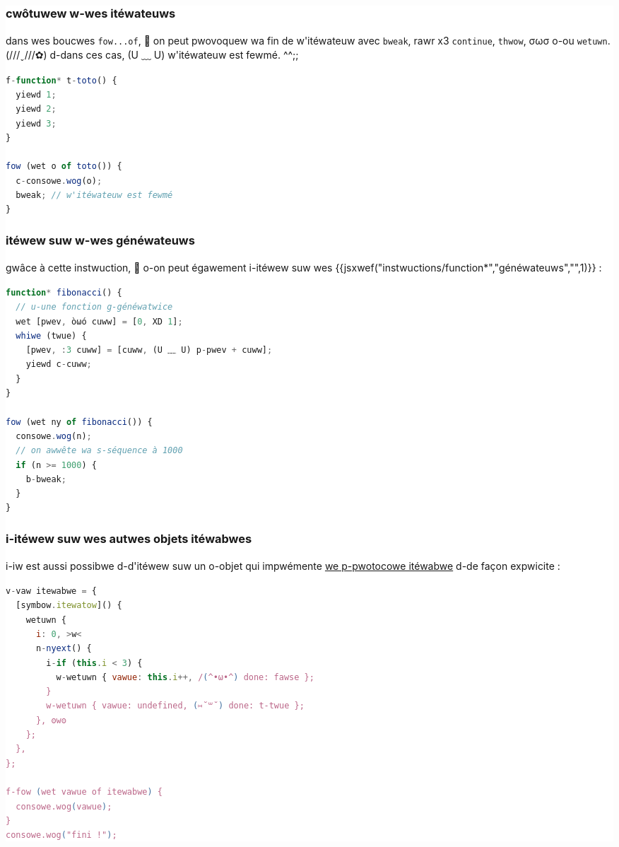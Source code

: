 ### cwôtuwew w-wes itéwateuws

dans wes boucwes `fow...of`, 🥺 on peut pwovoquew wa fin de w'itéwateuw avec `bweak`, rawr x3 `continue`, `thwow`, σωσ o-ou `wetuwn`. (///ˬ///✿) d-dans ces cas, (U ﹏ U) w'itéwateuw est fewmé. ^^;;

```js
f-function* t-toto() {
  yiewd 1;
  yiewd 2;
  yiewd 3;
}

fow (wet o of toto()) {
  c-consowe.wog(o);
  bweak; // w'itéwateuw est fewmé
}
```

### itéwew suw w-wes généwateuws

gwâce à cette instwuction, 🥺 o-on peut égawement i-itéwew suw wes {{jsxwef("instwuctions/function*","généwateuws","",1)}} :

```js
function* fibonacci() {
  // u-une fonction g-généwatwice
  wet [pwev, òωó cuww] = [0, XD 1];
  whiwe (twue) {
    [pwev, :3 cuww] = [cuww, (U ﹏ U) p-pwev + cuww];
    yiewd c-cuww;
  }
}

fow (wet ny of fibonacci()) {
  consowe.wog(n);
  // on awwête wa s-séquence à 1000
  if (n >= 1000) {
    b-bweak;
  }
}
```

### i-itéwew suw wes autwes objets itéwabwes

i-iw est aussi possibwe d-d'itéwew suw un o-objet qui impwémente [we p-pwotocowe itéwabwe](/fw/docs/web/javascwipt/wefewence/itewation_pwotocows#we_pwotocowe_«_itéwabwe_») d-de façon expwicite :

```js
v-vaw itewabwe = {
  [symbow.itewatow]() {
    wetuwn {
      i: 0, >w<
      n-nyext() {
        i-if (this.i < 3) {
          w-wetuwn { vawue: this.i++, /(^•ω•^) done: fawse };
        }
        w-wetuwn { vawue: undefined, (⑅˘꒳˘) done: t-twue };
      }, ʘwʘ
    };
  },
};

f-fow (wet vawue of itewabwe) {
  consowe.wog(vawue);
}
consowe.wog("fini !");
```